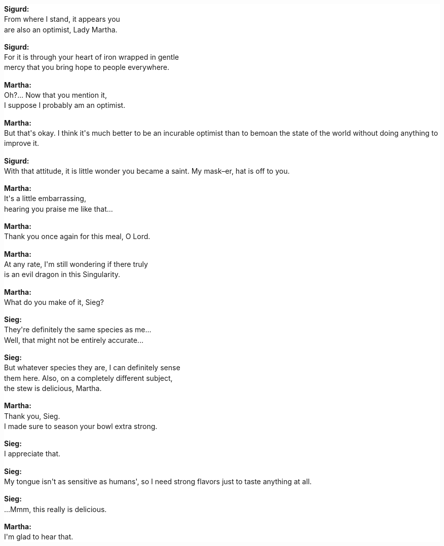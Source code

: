 **Sigurd:**   
From where I stand, it appears you  
are also an optimist, Lady Martha.  
  
**Sigurd:**   
For it is through your heart of iron wrapped in gentle  
mercy that you bring hope to people everywhere.  
  
**Martha:**   
Oh?... Now that you mention it,  
I suppose I probably am an optimist.  
  
**Martha:**   
But that's okay. I think it's much better to be an incurable optimist than to bemoan the state of the world without doing anything to improve it.  
  
**Sigurd:**   
With that attitude, it is little wonder you became a saint. My mask&ndash;er, hat is off to you.  
  
**Martha:**   
It's a little embarrassing,  
hearing you praise me like that...  
  
**Martha:**   
Thank you once again for this meal, O Lord.  
  
**Martha:**   
At any rate, I'm still wondering if there truly  
is an evil dragon in this Singularity.  
  
**Martha:**   
What do you make of it, Sieg?  
  
**Sieg:**   
They're definitely the same species as me...  
Well, that might not be entirely accurate...  
  
**Sieg:**   
But whatever species they are, I can definitely sense  
them here. Also, on a completely different subject,  
the stew is delicious, Martha.  
  
**Martha:**   
Thank you, Sieg.  
I made sure to season your bowl extra strong.  
  
**Sieg:**   
I appreciate that.  
  
**Sieg:**   
My tongue isn't as sensitive as humans', so I need strong flavors just to taste anything at all.  
  
**Sieg:**   
...Mmm, this really is delicious.  
  
**Martha:**   
I'm glad to hear that.  
  